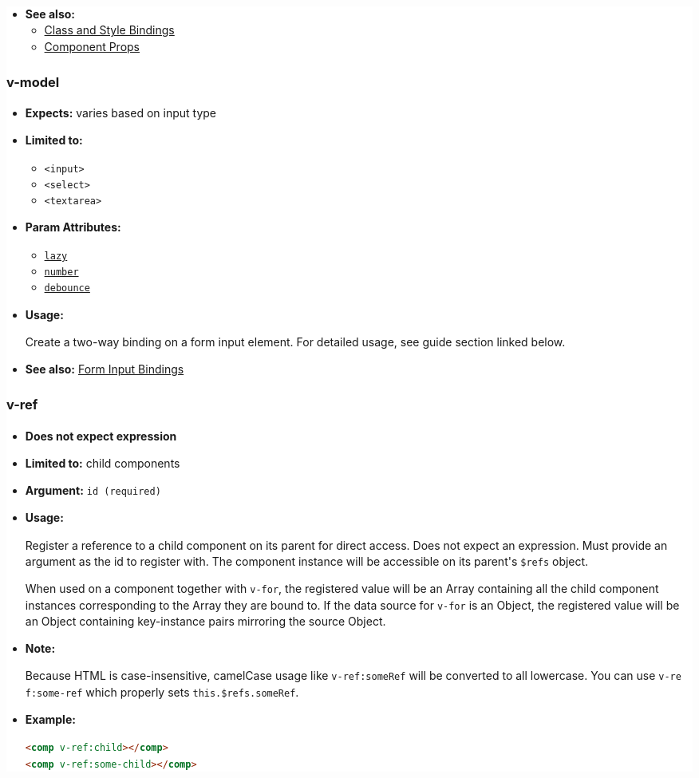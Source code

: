   ``` html
  ```

- **See also:**
  - [Class and Style Bindings](/guide/class-and-style.html)
  - [Component Props](/guide/components.html#Props)

### v-model

- **Expects:** varies based on input type

- **Limited to:**
  - `<input>`
  - `<select>`
  - `<textarea>`

- **Param Attributes:**
  - [`lazy`](/guide/forms.html#lazy)
  - [`number`](/guide/forms.html#number)
  - [`debounce`](/guide/forms.html#debounce)

- **Usage:**

  Create a two-way binding on a form input element. For detailed usage, see guide section linked below.

- **See also:** [Form Input Bindings](/guide/forms.html)

### v-ref

- **Does not expect expression**

- **Limited to:** child components

- **Argument:** `id (required)`

- **Usage:**

  Register a reference to a child component on its parent for direct access. Does not expect an expression. Must provide an argument as the id to register with. The component instance will be accessible on its parent's `$refs` object.

  When used on a component together with `v-for`, the registered value will be an Array containing all the child component instances corresponding to the Array they are bound to. If the data source for `v-for` is an Object, the registered value will be an Object containing key-instance pairs mirroring the source Object.

- **Note:**

  Because HTML is case-insensitive, camelCase usage like `v-ref:someRef` will be converted to all lowercase. You can use `v-ref:some-ref` which properly sets `this.$refs.someRef`.

- **Example:**

  ``` html
  <comp v-ref:child></comp>
  <comp v-ref:some-child></comp>
  ```
